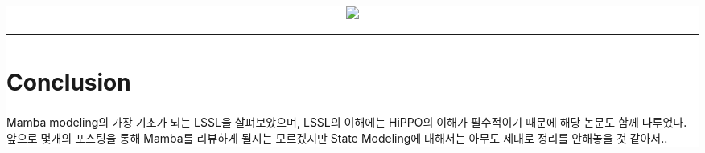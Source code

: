 <p align="center">
    <img src="https://github.com/junia3/LayerwiseTTA/assets/79881119/1babd539-fdea-42ec-8790-7e9ff95d7526" width="700">
</p>

---

# Conclusion

Mamba modeling의 가장 기초가 되는 LSSL을 살펴보았으며, LSSL의 이해에는 HiPPO의 이해가 필수적이기 때문에 해당 논문도 함께 다루었다. 앞으로 몇개의 포스팅을 통해 Mamba를 리뷰하게 될지는 모르겠지만 State Modeling에 대해서는 아무도 제대로 정리를 안해놓을 것 같아서..